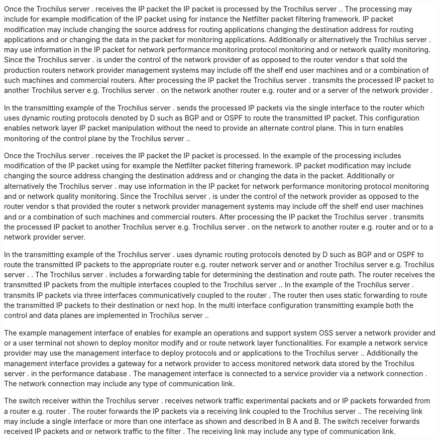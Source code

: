 Once the Trochilus server . receives the IP packet the IP packet is processed by the Trochilus server .. The processing may include for example modification of the IP packet using for instance the Netfilter packet filtering framework. IP packet modification may include changing the source address for routing applications changing the destination address for routing applications and or changing the data in the packet for monitoring applications. Additionally or alternatively the Trochilus server . may use information in the IP packet for network performance monitoring protocol monitoring and or network quality monitoring. Since the Trochilus server . is under the control of the network provider of as opposed to the router vendor s that sold the production routers network provider management systems may include off the shelf end user machines and or a combination of such machines and commercial routers. After processing the IP packet the Trochilus server . transmits the processed IP packet to another Trochilus server e.g. Trochilus server . on the network another router e.g. router and or a server of the network provider .

In the transmitting example of the Trochilus server . sends the processed IP packets via the single interface to the router which uses dynamic routing protocols denoted by D such as BGP and or OSPF to route the transmitted IP packet. This configuration enables network layer IP packet manipulation without the need to provide an alternate control plane. This in turn enables monitoring of the control plane by the Trochilus server ..

Once the Trochilus server . receives the IP packet the IP packet is processed. In the example of the processing includes modification of the IP packet using for example the Netfilter packet filtering framework. IP packet modification may include changing the source address changing the destination address and or changing the data in the packet. Additionally or alternatively the Trochilus server . may use information in the IP packet for network performance monitoring protocol monitoring and or network quality monitoring. Since the Trochilus server . is under the control of the network provider as opposed to the router vendor s that provided the router s network provider management systems may include off the shelf end user machines and or a combination of such machines and commercial routers. After processing the IP packet the Trochilus server . transmits the processed IP packet to another Trochilus server e.g. Trochilus server . on the network to another router e.g. router and or to a network provider server.

In the transmitting example of the Trochilus server . uses dynamic routing protocols denoted by D such as BGP and or OSPF to route the transmitted IP packets to the appropriate router e.g. router network server and or another Trochilus server e.g. Trochilus server . . The Trochilus server . includes a forwarding table for determining the destination and route path. The router receives the transmitted IP packets from the multiple interfaces coupled to the Trochilus server .. In the example of the Trochilus server . transmits IP packets via three interfaces communicatively coupled to the router . The router then uses static forwarding to route the transmitted IP packets to their destination or next hop. In the multi interface configuration transmitting example both the control and data planes are implemented in Trochilus server ..

The example management interface of enables for example an operations and support system OSS server a network provider and or a user terminal not shown to deploy monitor modify and or route network layer functionalities. For example a network service provider may use the management interface to deploy protocols and or applications to the Trochilus server .. Additionally the management interface provides a gateway for a network provider to access monitored network data stored by the Trochilus server . in the performance database . The management interface is connected to a service provider via a network connection . The network connection may include any type of communication link.

The switch receiver within the Trochilus server . receives network traffic experimental packets and or IP packets forwarded from a router e.g. router . The router forwards the IP packets via a receiving link coupled to the Trochilus server .. The receiving link may include a single interface or more than one interface as shown and described in B A and B. The switch receiver forwards received IP packets and or network traffic to the filter . The receiving link may include any type of communication link.

